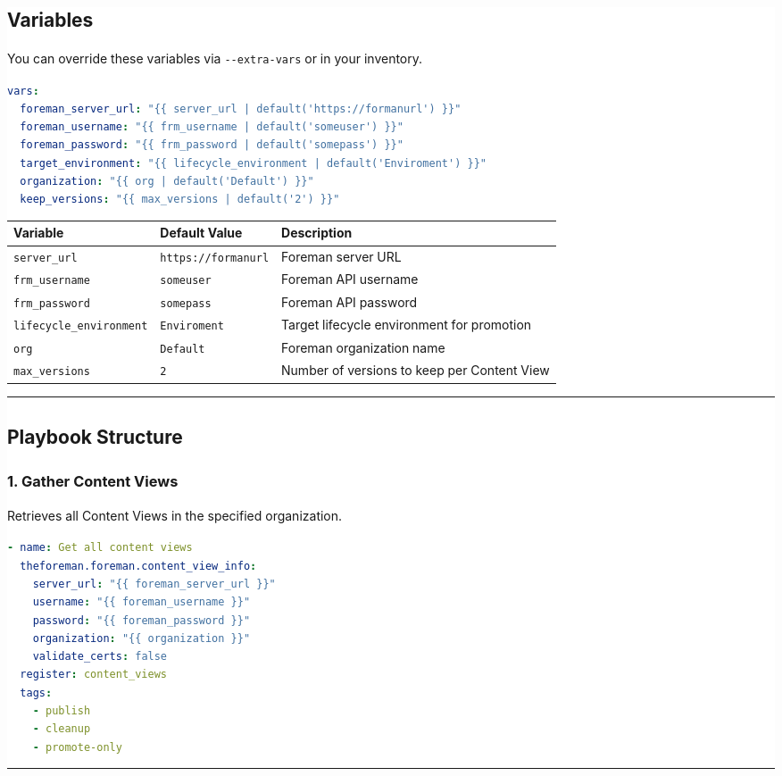 
## Variables

You can override these variables via `--extra-vars` or in your inventory.

```yaml
vars:
  foreman_server_url: "{{ server_url | default('https://formanurl') }}"
  foreman_username: "{{ frm_username | default('someuser') }}"
  foreman_password: "{{ frm_password | default('somepass') }}"
  target_environment: "{{ lifecycle_environment | default('Enviroment') }}"
  organization: "{{ org | default('Default') }}"
  keep_versions: "{{ max_versions | default('2') }}"
```

| Variable | Default Value | Description |
| :-- | :-- | :-- |
| `server_url` | `https://formanurl` | Foreman server URL |
| `frm_username` | `someuser` | Foreman API username |
| `frm_password` | `somepass` | Foreman API password |
| `lifecycle_environment` | `Enviroment` | Target lifecycle environment for promotion |
| `org` | `Default` | Foreman organization name |
| `max_versions` | `2` | Number of versions to keep per Content View |

---

## Playbook Structure

### 1. Gather Content Views

Retrieves all Content Views in the specified organization.

```yaml
- name: Get all content views
  theforeman.foreman.content_view_info:
    server_url: "{{ foreman_server_url }}"
    username: "{{ foreman_username }}"
    password: "{{ foreman_password }}"
    organization: "{{ organization }}"
    validate_certs: false
  register: content_views
  tags:
    - publish
    - cleanup
    - promote-only
```

---
